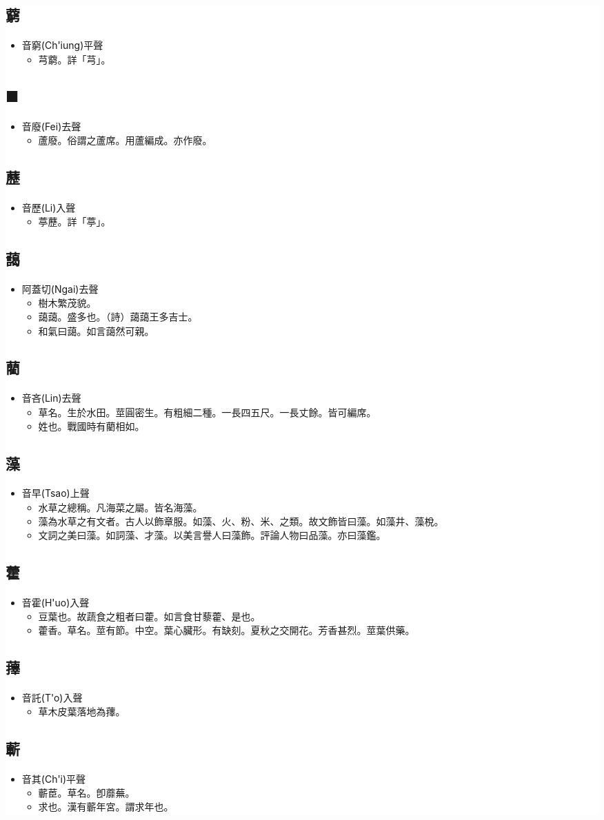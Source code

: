 ## 藭

- 音窮(Ch'iung)平聲
    - 芎藭。詳「芎」。

## ■

- 音廢(Fei)去聲
    - 蘆廢。俗謂之蘆席。用蘆編成。亦作廢。

## 藶

- 音歷(Li)入聲
    - 葶藶。詳「葶」。

## 藹

- 阿蓋切(Ngai)去聲
    - 樹木繁茂貌。
    - 藹藹。盛多也。（詩）藹藹王多吉士。
    - 和氣曰藹。如言藹然可親。

## 藺

- 音吝(Lin)去聲
    - 草名。生於水田。莖圓密生。有粗細二種。一長四五尺。一長丈餘。皆可編席。
    - 姓也。戰國時有藺相如。

## 藻

- 音早(Tsao)上聲
    - 水草之總稱。凡海菜之屬。皆名海藻。
    - 藻為水草之有文者。古人以飾章服。如藻、火、粉、米、之類。故文飾皆曰藻。如藻井、藻梲。
    - 文詞之美曰藻。如詞藻、才藻。以美言譽人曰藻飾。評論人物曰品藻。亦曰藻鑑。

## 藿

- 音霍(H'uo)入聲
    - 豆葉也。故蔬食之粗者曰藿。如言食甘藜藿、是也。
    - 藿香。草名。莖有節。中空。葉心臟形。有缺刻。夏秋之交開花。芳香甚烈。莖葉供藥。

## 蘀

- 音託(T'o)入聲
    - 草木皮葉落地為蘀。

## 蘄

- 音其(Ch'i)平聲
    - 蘄茞。草名。卽蘼蕪。
    - 求也。漢有蘄年宮。謂求年也。
